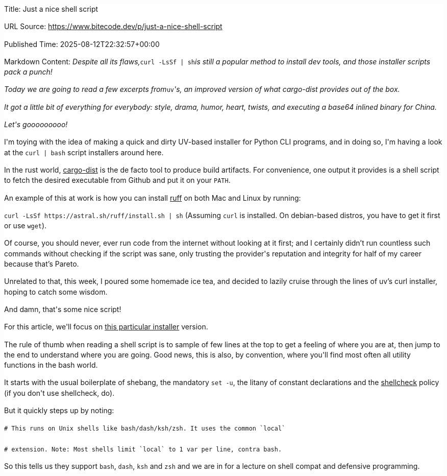 Title: Just a nice shell script

URL Source: https://www.bitecode.dev/p/just-a-nice-shell-script

Published Time: 2025-08-12T22:32:57+00:00

Markdown Content:
_Despite all its flaws,_`curl -LsSf | sh`_is still a popular method to install dev tools, and those installer scripts pack a punch!_

_Today we are going to read a few excerpts from_`uv`_'s, an improved version of what cargo-dist provides out of the box._

_It got a little bit of everything for everybody: style, drama, humor, heart, twists, and executing a base64 inlined binary for China._

_Let's gooooooooo!_

I'm toying with the idea of making a quick and dirty UV-based installer for Python CLI programs, and in doing so, I'm having a look at the `curl | bash` script installers around here.

In the rust world, [cargo-dist](https://github.com/axodotdev/cargo-dist?tab=readme-ov-file) is the de facto tool to produce build artifacts. For convenience, one output it provides is a shell script to fetch the desired executable from Github and put it on your `PATH`.

An example of this at work is how you can install [ruff](https://docs.astral.sh/ruff/) on both Mac and Linux by running:

`curl -LsSf https://astral.sh/ruff/install.sh | sh`
(Assuming `curl` is installed. On debian-based distros, you have to get it first or use `wget`).

Of course, you should never, ever run code from the internet without looking at it first; and I certainly didn’t run countless such commands without checking if the script was sane, only trusting the provider's reputation and integrity for half of my career because that’s Pareto.

Unrelated to that, this week, I poured some homemade ice tea, and decided to lazily cruise through the lines of uv’s curl installer, hoping to catch some wisdom.

And damn, that's some nice script!

For this article, we'll focus on [this particular installer](https://github.com/astral-sh/uv/releases/latest/download/uv-installer.sh) version.

The rule of thumb when reading a shell script is to sample of few lines at the top to get a feeling of where you are at, then jump to the end to understand where you are going. Good news, this is also, by convention, where you'll find most often all utility functions in the bash world.

It starts with the usual boilerplate of shebang, the mandatory `set -u`, the litany of constant declarations and the [shellcheck](https://www.shellcheck.net/) policy (if you don't use shellcheck, do).

But it quickly steps up by noting:

```
# This runs on Unix shells like bash/dash/ksh/zsh. It uses the common `local`

# extension. Note: Most shells limit `local` to 1 var per line, contra bash.
```

So this tells us they support `bash`, `dash`, `ksh` and `zsh` and we are in for a lecture on shell compat and defensive programming.
